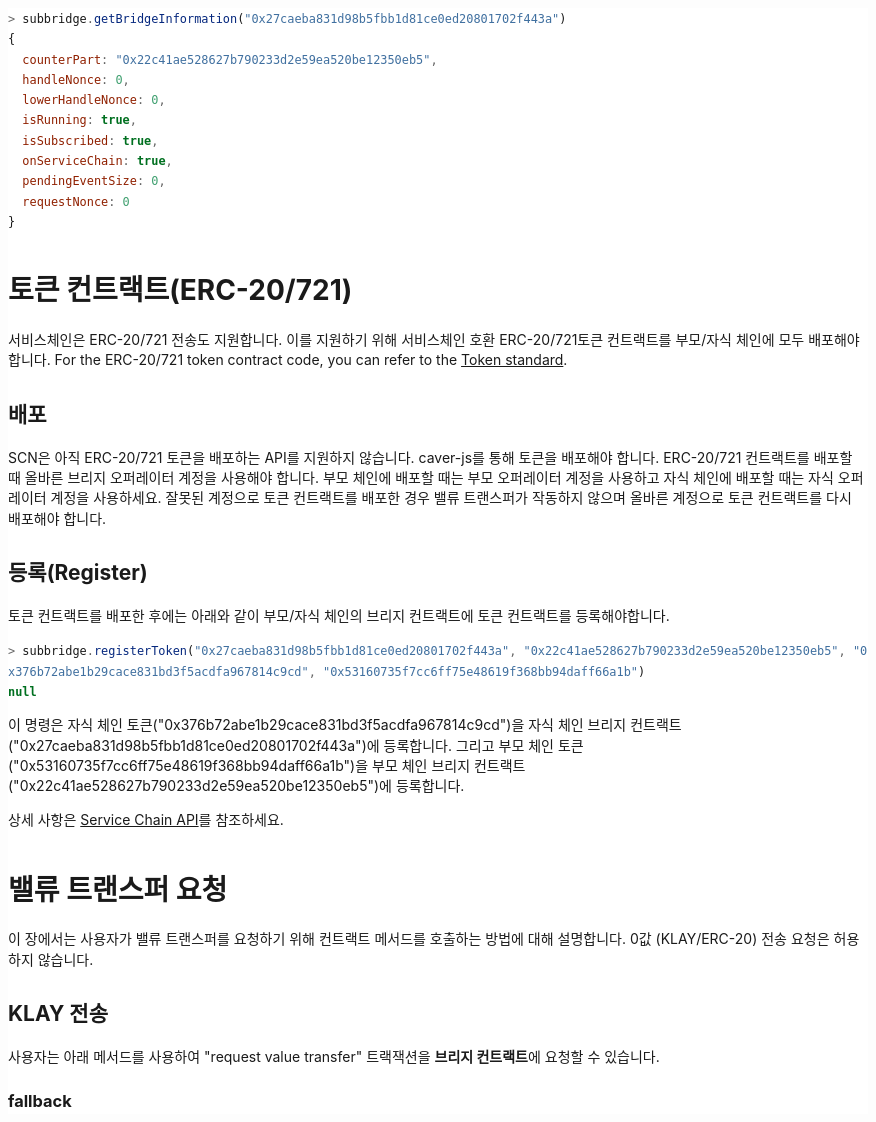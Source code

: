 ```javascript
> subbridge.getBridgeInformation("0x27caeba831d98b5fbb1d81ce0ed20801702f443a")
{
  counterPart: "0x22c41ae528627b790233d2e59ea520be12350eb5",
  handleNonce: 0,
  lowerHandleNonce: 0,
  isRunning: true,
  isSubscribed: true,
  onServiceChain: true,
  pendingEventSize: 0,
  requestNonce: 0
}
```

# 토큰 컨트랙트(ERC-20/721) <a id="token-contract-erc-20-721"></a>
서비스체인은 ERC-20/721 전송도 지원합니다. 이를 지원하기 위해 서비스체인 호환 ERC-20/721토큰 컨트랙트를 부모/자식 체인에 모두 배포해야 합니다. For the ERC-20/721 token contract code, you can refer to the [Token standard](../../../../smart-contract/token-standard.md).

## 배포<a id="deployment"></a>
SCN은 아직 ERC-20/721 토큰을 배포하는 API를 지원하지 않습니다. caver-js를 통해 토큰을 배포해야 합니다. ERC-20/721 컨트랙트를 배포할 때 올바른 브리지 오퍼레이터 계정을 사용해야 합니다. 부모 체인에 배포할 때는 부모 오퍼레이터 계정을 사용하고 자식 체인에 배포할 때는 자식 오퍼레이터 계정을 사용하세요. 잘못된 계정으로 토큰 컨트랙트를 배포한 경우 밸류 트랜스퍼가 작동하지 않으며 올바른 계정으로 토큰 컨트랙트를 다시 배포해야 합니다.

## 등록(Register)  <a id="register"></a>
토큰 컨트랙트를 배포한 후에는 아래와 같이 부모/자식 체인의 브리지 컨트랙트에 토큰 컨트랙트를 등록해야합니다.
```javascript
> subbridge.registerToken("0x27caeba831d98b5fbb1d81ce0ed20801702f443a", "0x22c41ae528627b790233d2e59ea520be12350eb5", "0x376b72abe1b29cace831bd3f5acdfa967814c9cd", "0x53160735f7cc6ff75e48619f368bb94daff66a1b")
null
```

이 명령은 자식 체인 토큰("0x376b72abe1b29cace831bd3f5acdfa967814c9cd")을 자식 체인 브리지 컨트랙트("0x27caeba831d98b5fbb1d81ce0ed20801702f443a")에 등록합니다. 그리고 부모 체인 토큰("0x53160735f7cc6ff75e48619f368bb94daff66a1b")을 부모 체인 브리지 컨트랙트("0x22c41ae528627b790233d2e59ea520be12350eb5")에 등록합니다.

상세 사항은 [Service Chain API](../../../bapp/json-rpc/api-references/subbridge.md#subbridge_registerToken)를 참조하세요.

# 밸류 트랜스퍼 요청<a id="request-value-transfer"></a>
이 장에서는 사용자가 밸류 트랜스퍼를 요청하기 위해 컨트랙트 메서드를 호출하는 방법에 대해 설명합니다. 0값 (KLAY/ERC-20) 전송 요청은 허용하지 않습니다.

## KLAY 전송<a id="klay-transfer"></a>
사용자는 아래 메서드를 사용하여 "request value transfer" 트랙잭션을 **브리지 컨트랙트**에 요청할 수 있습니다.

### fallback <a id="fallback"></a>
